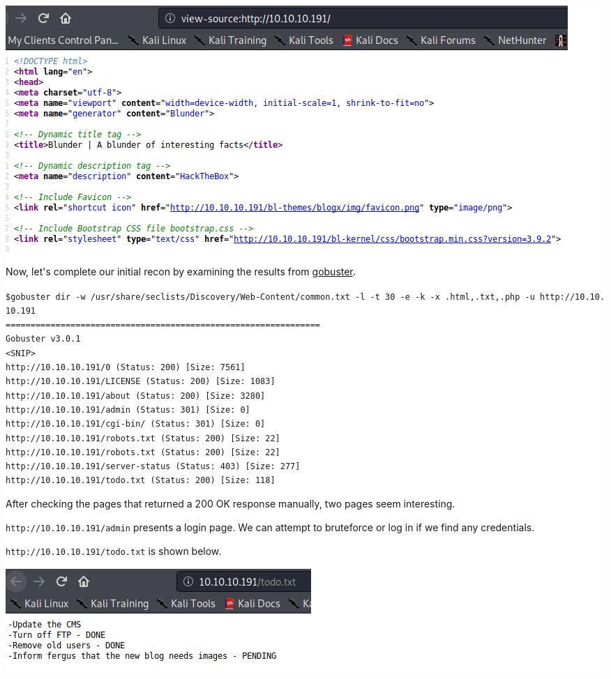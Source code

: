 ![viewsource](images/blunder/viewsource.png)

Now, let's complete our initial recon by examining the results from [gobuster](https://github.com/OJ/gobuster).

```
$gobuster dir -w /usr/share/seclists/Discovery/Web-Content/common.txt -l -t 30 -e -k -x .html,.txt,.php -u http://10.10.10.191
===============================================================
Gobuster v3.0.1
<SNIP>
http://10.10.10.191/0 (Status: 200) [Size: 7561]
http://10.10.10.191/LICENSE (Status: 200) [Size: 1083]
http://10.10.10.191/about (Status: 200) [Size: 3280]
http://10.10.10.191/admin (Status: 301) [Size: 0]
http://10.10.10.191/cgi-bin/ (Status: 301) [Size: 0]
http://10.10.10.191/robots.txt (Status: 200) [Size: 22]
http://10.10.10.191/robots.txt (Status: 200) [Size: 22]
http://10.10.10.191/server-status (Status: 403) [Size: 277]
http://10.10.10.191/todo.txt (Status: 200) [Size: 118]
```

After checking the pages that returned a 200 OK response manually, two pages seem interesting.

`http://10.10.10.191/admin` presents a login page. We can attempt to bruteforce or log in if we find any credentials.

`http://10.10.10.191/todo.txt` is shown below.

![todo](images/blunder/todo.png)
